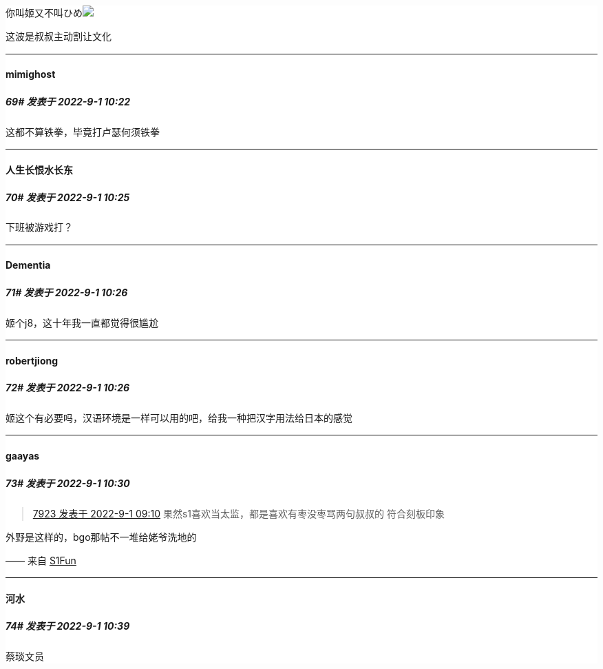 你叫姬又不叫ひめ<img src="https://static.saraba1st.com/image/smiley/face2017/053.png" referrerpolicy="no-referrer">

这波是叔叔主动割让文化



*****

####  mimighost  
##### 69#       发表于 2022-9-1 10:22

这都不算铁拳，毕竟打卢瑟何须铁拳

*****

####  人生长恨水长东  
##### 70#       发表于 2022-9-1 10:25

下班被游戏打？

*****

####  Dementia  
##### 71#       发表于 2022-9-1 10:26

姬个j8，这十年我一直都觉得很尴尬

*****

####  robertjiong  
##### 72#       发表于 2022-9-1 10:26

姬这个有必要吗，汉语环境是一样可以用的吧，给我一种把汉字用法给日本的感觉

*****

####  gaayas  
##### 73#       发表于 2022-9-1 10:30

<blockquote><a href="httphttps://bbs.saraba1st.com/2b/forum.php?mod=redirect&amp;goto=findpost&amp;pid=57295689&amp;ptid=2090213" target="_blank">7923 发表于 2022-9-1 09:10</a>
果然s1喜欢当太监，都是喜欢有枣没枣骂两句叔叔的
符合刻板印象</blockquote>
外野是这样的，bgo那帖不一堆给姥爷洗地的

—— 来自 [S1Fun](https://s1fun.koalcat.com)



*****

####  河水  
##### 74#       发表于 2022-9-1 10:39

蔡琰文员
